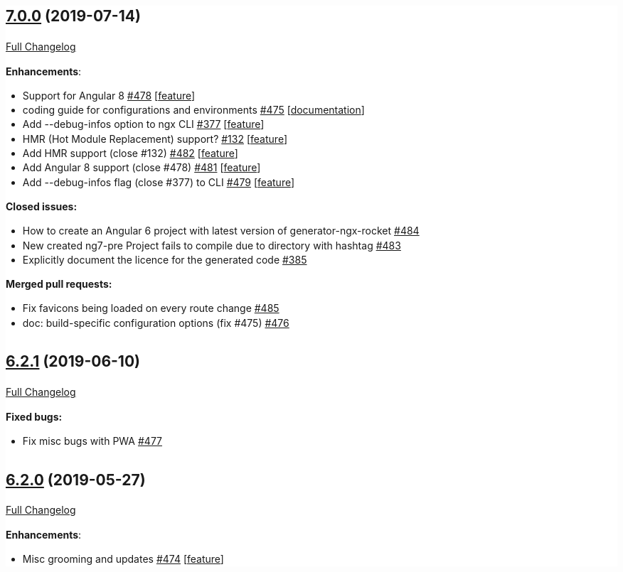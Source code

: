 ## [7.0.0](https://github.com/ngx-rocket/generator-ngx-rocket/tree/7.0.0) (2019-07-14)
[Full Changelog](https://github.com/ngx-rocket/generator-ngx-rocket/compare/6.2.1...7.0.0)

**Enhancements**:

- Support for Angular 8 [\#478](https://github.com/ngx-rocket/generator-ngx-rocket/issues/478) [[feature](https://github.com/ngx-rocket/generator-ngx-rocket/labels/feature)]
- coding guide for configurations and environments [\#475](https://github.com/ngx-rocket/generator-ngx-rocket/issues/475) [[documentation](https://github.com/ngx-rocket/generator-ngx-rocket/labels/documentation)]
- Add --debug-infos option to ngx CLI [\#377](https://github.com/ngx-rocket/generator-ngx-rocket/issues/377) [[feature](https://github.com/ngx-rocket/generator-ngx-rocket/labels/feature)]
- HMR \(Hot Module Replacement\) support? [\#132](https://github.com/ngx-rocket/generator-ngx-rocket/issues/132) [[feature](https://github.com/ngx-rocket/generator-ngx-rocket/labels/feature)]
-  Add HMR support \(close \#132\) [\#482](https://github.com/ngx-rocket/generator-ngx-rocket/pull/482) [[feature](https://github.com/ngx-rocket/generator-ngx-rocket/labels/feature)]
- Add Angular 8 support \(close \#478\) [\#481](https://github.com/ngx-rocket/generator-ngx-rocket/pull/481) [[feature](https://github.com/ngx-rocket/generator-ngx-rocket/labels/feature)]
- Add --debug-infos flag \(close \#377\) to CLI [\#479](https://github.com/ngx-rocket/generator-ngx-rocket/pull/479) [[feature](https://github.com/ngx-rocket/generator-ngx-rocket/labels/feature)]

**Closed issues:**

- How to create an Angular 6 project with latest version of generator-ngx-rocket  [\#484](https://github.com/ngx-rocket/generator-ngx-rocket/issues/484)
- New created ng7-pre Project fails to compile due to directory with hashtag [\#483](https://github.com/ngx-rocket/generator-ngx-rocket/issues/483)
- Explicitly document the licence for the generated code [\#385](https://github.com/ngx-rocket/generator-ngx-rocket/issues/385)

**Merged pull requests:**

- Fix favicons being loaded on every route change [\#485](https://github.com/ngx-rocket/generator-ngx-rocket/pull/485)
- doc: build-specific configuration options \(fix \#475\) [\#476](https://github.com/ngx-rocket/generator-ngx-rocket/pull/476)

## [6.2.1](https://github.com/ngx-rocket/generator-ngx-rocket/tree/6.2.1) (2019-06-10)
[Full Changelog](https://github.com/ngx-rocket/generator-ngx-rocket/compare/6.2.0...6.2.1)

**Fixed bugs:**

- Fix misc bugs with PWA [\#477](https://github.com/ngx-rocket/generator-ngx-rocket/pull/477)

## [6.2.0](https://github.com/ngx-rocket/generator-ngx-rocket/tree/6.2.0) (2019-05-27)
[Full Changelog](https://github.com/ngx-rocket/generator-ngx-rocket/compare/6.1.0...6.2.0)

**Enhancements**:

- Misc grooming and updates [\#474](https://github.com/ngx-rocket/generator-ngx-rocket/pull/474) [[feature](https://github.com/ngx-rocket/generator-ngx-rocket/labels/feature)]
